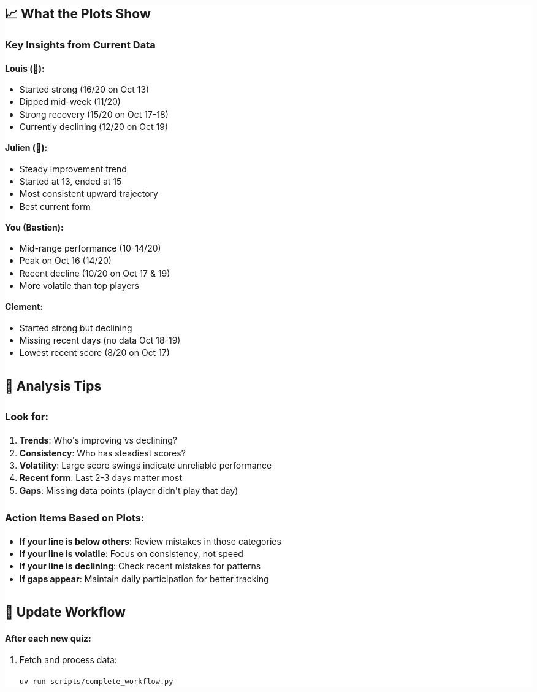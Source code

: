## 📈 What the Plots Show

### Key Insights from Current Data

**Louis (🥇):**
- Started strong (16/20 on Oct 13)
- Dipped mid-week (11/20)
- Strong recovery (15/20 on Oct 17-18)
- Currently declining (12/20 on Oct 19)

**Julien (🥈):**
- Steady improvement trend
- Started at 13, ended at 15
- Most consistent upward trajectory
- Best current form

**You (Bastien):**
- Mid-range performance (10-14/20)
- Peak on Oct 16 (14/20)
- Recent decline (10/20 on Oct 17 & 19)
- More volatile than top players

**Clement:**
- Started strong but declining
- Missing recent days (no data Oct 18-19)
- Lowest recent score (8/20 on Oct 17)

## 🎯 Analysis Tips

### Look for:
1. **Trends**: Who's improving vs declining?
2. **Consistency**: Who has steadiest scores?
3. **Volatility**: Large score swings indicate unreliable performance
4. **Recent form**: Last 2-3 days matter most
5. **Gaps**: Missing data points (player didn't play that day)

### Action Items Based on Plots:
- **If your line is below others**: Review mistakes in those categories
- **If your line is volatile**: Focus on consistency, not speed
- **If your line is declining**: Check recent mistakes for patterns
- **If gaps appear**: Maintain daily participation for better tracking

## 🔄 Update Workflow

**After each new quiz:**

1. Fetch and process data:
   ```bash
   uv run scripts/complete_workflow.py
   ```
